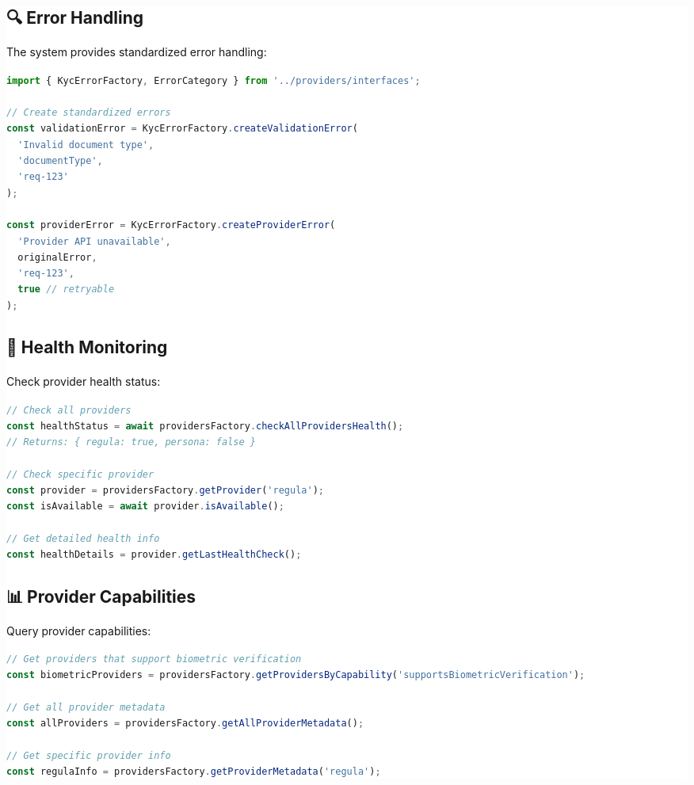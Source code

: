 ## 🔍 Error Handling

The system provides standardized error handling:

```typescript
import { KycErrorFactory, ErrorCategory } from '../providers/interfaces';

// Create standardized errors
const validationError = KycErrorFactory.createValidationError(
  'Invalid document type',
  'documentType',
  'req-123'
);

const providerError = KycErrorFactory.createProviderError(
  'Provider API unavailable',
  originalError,
  'req-123',
  true // retryable
);
```

## 🏥 Health Monitoring

Check provider health status:

```typescript
// Check all providers
const healthStatus = await providersFactory.checkAllProvidersHealth();
// Returns: { regula: true, persona: false }

// Check specific provider
const provider = providersFactory.getProvider('regula');
const isAvailable = await provider.isAvailable();

// Get detailed health info
const healthDetails = provider.getLastHealthCheck();
```

## 📊 Provider Capabilities

Query provider capabilities:

```typescript
// Get providers that support biometric verification
const biometricProviders = providersFactory.getProvidersByCapability('supportsBiometricVerification');

// Get all provider metadata
const allProviders = providersFactory.getAllProviderMetadata();

// Get specific provider info
const regulaInfo = providersFactory.getProviderMetadata('regula');
```
